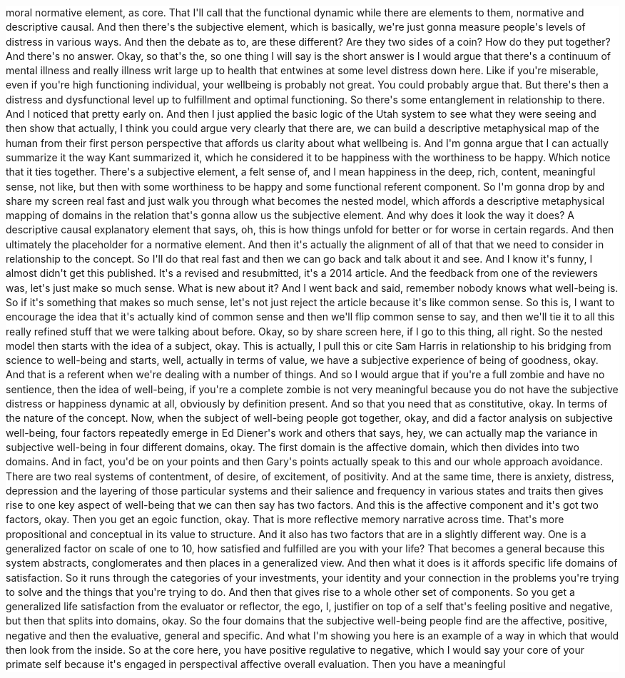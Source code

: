 moral normative element, as core. That I'll call that the functional dynamic while there are elements to them, normative and descriptive causal. And then there's the subjective element, which is basically, we're just gonna measure people's levels of distress in various ways. And then the debate as to, are these different? Are they two sides of a coin? How do they put together? And there's no answer. Okay, so that's the, so one thing I will say is the short answer is I would argue that there's a continuum of mental illness and really illness writ large up to health that entwines at some level distress down here. Like if you're miserable, even if you're high functioning individual, your wellbeing is probably not great. You could probably argue that. But there's then a distress and dysfunctional level up to fulfillment and optimal functioning. So there's some entanglement in relationship to there. And I noticed that pretty early on. And then I just applied the basic logic of the Utah system to see what they were seeing and then show that actually, I think you could argue very clearly that there are, we can build a descriptive metaphysical map of the human from their first person perspective that affords us clarity about what wellbeing is. And I'm gonna argue that I can actually summarize it the way Kant summarized it, which he considered it to be happiness with the worthiness to be happy. Which notice that it ties together. There's a subjective element, a felt sense of, and I mean happiness in the deep, rich, content, meaningful sense, not like, but then with some worthiness to be happy and some functional referent component. So I'm gonna drop by and share my screen real fast and just walk you through what becomes the nested model, which affords a descriptive metaphysical mapping of domains in the relation that's gonna allow us the subjective element. And why does it look the way it does? A descriptive causal explanatory element that says, oh, this is how things unfold for better or for worse in certain regards. And then ultimately the placeholder for a normative element. And then it's actually the alignment of all of that that we need to consider in relationship to the concept. So I'll do that real fast and then we can go back and talk about it and see. And I know it's funny, I almost didn't get this published. It's a revised and resubmitted, it's a 2014 article. And the feedback from one of the reviewers was, let's just make so much sense. What is new about it? And I went back and said, remember nobody knows what well-being is. So if it's something that makes so much sense, let's not just reject the article because it's like common sense. So this is, I want to encourage the idea that it's actually kind of common sense and then we'll flip common sense to say, and then we'll tie it to all this really refined stuff that we were talking about before. Okay, so by share screen here, if I go to this thing, all right. So the nested model then starts with the idea of a subject, okay. This is actually, I pull this or cite Sam Harris in relationship to his bridging from science to well-being and starts, well, actually in terms of value, we have a subjective experience of being of goodness, okay. And that is a referent when we're dealing with a number of things. And so I would argue that if you're a full zombie and have no sentience, then the idea of well-being, if you're a complete zombie is not very meaningful because you do not have the subjective distress or happiness dynamic at all, obviously by definition present. And so that you need that as constitutive, okay. In terms of the nature of the concept. Now, when the subject of well-being people got together, okay, and did a factor analysis on subjective well-being, four factors repeatedly emerge in Ed Diener's work and others that says, hey, we can actually map the variance in subjective well-being in four different domains, okay. The first domain is the affective domain, which then divides into two domains. And in fact, you'd be on your points and then Gary's points actually speak to this and our whole approach avoidance. There are two real systems of contentment, of desire, of excitement, of positivity. And at the same time, there is anxiety, distress, depression and the layering of those particular systems and their salience and frequency in various states and traits then gives rise to one key aspect of well-being that we can then say has two factors. And this is the affective component and it's got two factors, okay. Then you get an egoic function, okay. That is more reflective memory narrative across time. That's more propositional and conceptual in its value to structure. And it also has two factors that are in a slightly different way. One is a generalized factor on scale of one to 10, how satisfied and fulfilled are you with your life? That becomes a general because this system abstracts, conglomerates and then places in a generalized view. And then what it does is it affords specific life domains of satisfaction. So it runs through the categories of your investments, your identity and your connection in the problems you're trying to solve and the things that you're trying to do. And then that gives rise to a whole other set of components. So you get a generalized life satisfaction from the evaluator or reflector, the ego, I, justifier on top of a self that's feeling positive and negative, but then that splits into domains, okay. So the four domains that the subjective well-being people find are the affective, positive, negative and then the evaluative, general and specific. And what I'm showing you here is an example of a way in which that would then look from the inside. So at the core here, you have positive regulative to negative, which I would say your core of your primate self because it's engaged in perspectival affective overall evaluation. Then you have a meaningful